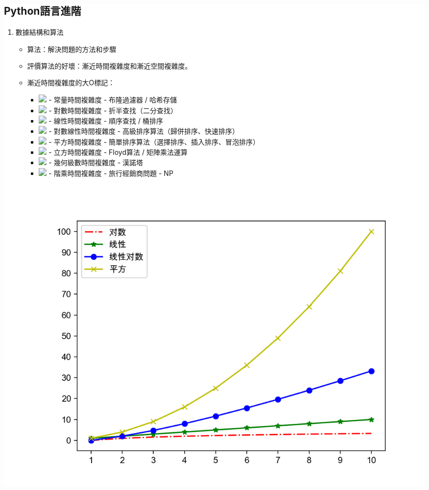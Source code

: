 ## Python語言進階

1. 數據結構和算法

   - 算法：解決問題的方法和步驟

   - 評價算法的好壞：漸近時間複雜度和漸近空間複雜度。

   - 漸近時間複雜度的大O標記：
     - <img src="http://latex.codecogs.com/gif.latex?O(c)" /> - 常量時間複雜度 - 布隆過濾器 / 哈希存儲
     - <img src="http://latex.codecogs.com/gif.latex?O(log_2n)" /> - 對數時間複雜度 - 折半查找（二分查找）
     - <img src="http://latex.codecogs.com/gif.latex?O(n)" /> - 線性時間複雜度 - 順序查找 / 桶排序
     - <img src="http://latex.codecogs.com/gif.latex?O(n*log_2n)" /> - 對數線性時間複雜度 - 高級排序算法（歸併排序、快速排序）
     - <img src="http://latex.codecogs.com/gif.latex?O(n^2)" /> - 平方時間複雜度 - 簡單排序算法（選擇排序、插入排序、冒泡排序）
     - <img src="http://latex.codecogs.com/gif.latex?O(n^3)" /> - 立方時間複雜度 - Floyd算法 / 矩陣乘法運算
     - <img src="http://latex.codecogs.com/gif.latex?O(2^n)" /> - 幾何級數時間複雜度 - 漢諾塔
     - <img src="http://latex.codecogs.com/gif.latex?O(n!)" /> - 階乘時間複雜度 - 旅行經銷商問題 - NP

     ![](./res/algorithm_complexity_1.png)
